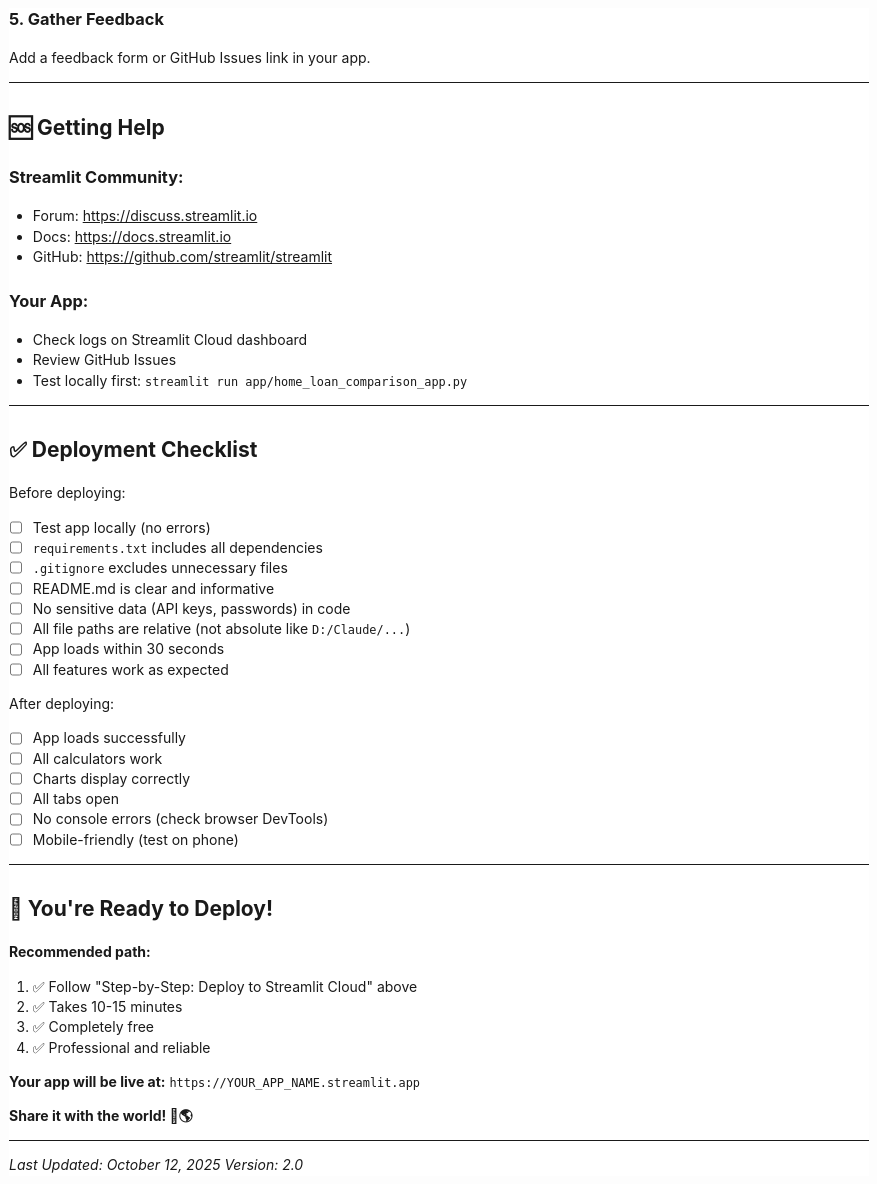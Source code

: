 ### **5. Gather Feedback**
Add a feedback form or GitHub Issues link in your app.

---

## 🆘 **Getting Help**

### **Streamlit Community:**
- Forum: https://discuss.streamlit.io
- Docs: https://docs.streamlit.io
- GitHub: https://github.com/streamlit/streamlit

### **Your App:**
- Check logs on Streamlit Cloud dashboard
- Review GitHub Issues
- Test locally first: `streamlit run app/home_loan_comparison_app.py`

---

## ✅ **Deployment Checklist**

Before deploying:

- [ ] Test app locally (no errors)
- [ ] `requirements.txt` includes all dependencies
- [ ] `.gitignore` excludes unnecessary files
- [ ] README.md is clear and informative
- [ ] No sensitive data (API keys, passwords) in code
- [ ] All file paths are relative (not absolute like `D:/Claude/...`)
- [ ] App loads within 30 seconds
- [ ] All features work as expected

After deploying:

- [ ] App loads successfully
- [ ] All calculators work
- [ ] Charts display correctly
- [ ] All tabs open
- [ ] No console errors (check browser DevTools)
- [ ] Mobile-friendly (test on phone)

---

## 🎊 **You're Ready to Deploy!**

**Recommended path:**
1. ✅ Follow "Step-by-Step: Deploy to Streamlit Cloud" above
2. ✅ Takes 10-15 minutes
3. ✅ Completely free
4. ✅ Professional and reliable

**Your app will be live at:**
`https://YOUR_APP_NAME.streamlit.app`

**Share it with the world! 🚀🌎**

---

*Last Updated: October 12, 2025*
*Version: 2.0*
